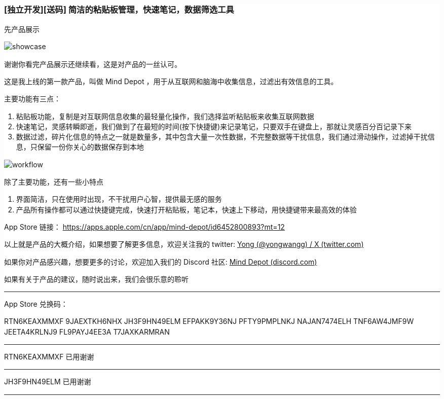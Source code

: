 ### [独立开发][送码] 简洁的粘贴板管理，快速笔记，数据筛选工具

先产品展示

![showcase]( https://i.imgur.com/r83JRe3.gif)

谢谢你看完产品展示还继续看，这是对产品的一丝认可。

这是我上线的第一款产品，叫做 Mind Depot ，用于从互联网和脑海中收集信息，过滤出有效信息的工具。

主要功能有三点：

1. 粘贴板功能，复制是对互联网信息收集的最轻量化操作，我们选择监听粘贴板来收集互联网数据
2. 快速笔记，灵感转瞬即逝，我们做到了在最短的时间(按下快捷键)来记录笔记，只要双手在键盘上，那就让灵感百分百记录下来
3. 数据过滤，碎片化信息的特点之一就是数量多，其中包含大量一次性数据，不完整数据等干扰信息，我们通过滑动操作，过滤掉干扰信息，只保留一份你关心的数据保存到本地

![workflow]( https://i.imgur.com/wu2TVDS.png)


除了主要功能，还有一些小特点

1. 界面简洁，只在使用时出现，不干扰用户心智，提供最无感的服务
2. 产品所有操作都可以通过快捷键完成，快速打开粘贴板，笔记本，快速上下移动，用快捷键带来最高效的体验

App Store 链接： https://apps.apple.com/cn/app/mind-depot/id6452800893?mt=12

以上就是产品的大概介绍，如果想要了解更多信息，欢迎关注我的 twitter:  [Yong (@yongwangg) / X (twitter.com)]( https://twitter.com/yongwangg)

如果你对产品感兴趣，想要更多的讨论，欢迎加入我们的 Discord 社区: [Mind Depot (discord.com)]( https://discord.com/invite/CJS7e2xjrR)


如果有关于产品的建议，随时说出来，我们会很乐意的聆听

---------------------------------------------------

App Store 兑换码：

RTN6KEAXMMXF
9JAEXTKH6NHX
JH3F9HN49ELM
EFPAKK9Y36NJ
PFTY9PMPLNKJ
NAJAN7474ELH
TNF6AW4JMF9W
JEETA4KRLNJ9
FL9PAYJ4EE3A
T7JAXKARMRAN

---------------------------------------------------

RTN6KEAXMMXF 已用谢谢

---------------------------------------------------

JH3F9HN49ELM 已用谢谢

---------------------------------------------------
